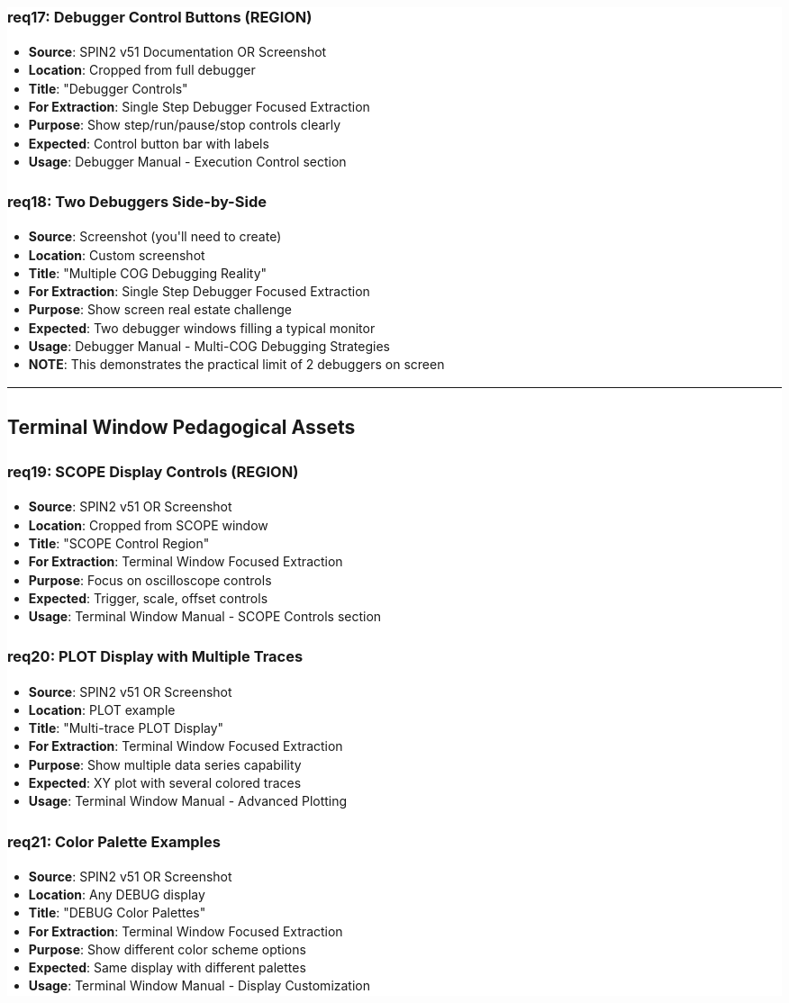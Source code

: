 ### req17: Debugger Control Buttons (REGION)
- **Source**: SPIN2 v51 Documentation OR Screenshot
- **Location**: Cropped from full debugger
- **Title**: "Debugger Controls"
- **For Extraction**: Single Step Debugger Focused Extraction
- **Purpose**: Show step/run/pause/stop controls clearly
- **Expected**: Control button bar with labels
- **Usage**: Debugger Manual - Execution Control section

### req18: Two Debuggers Side-by-Side
- **Source**: Screenshot (you'll need to create)
- **Location**: Custom screenshot
- **Title**: "Multiple COG Debugging Reality"
- **For Extraction**: Single Step Debugger Focused Extraction
- **Purpose**: Show screen real estate challenge
- **Expected**: Two debugger windows filling a typical monitor
- **Usage**: Debugger Manual - Multi-COG Debugging Strategies
- **NOTE**: This demonstrates the practical limit of 2 debuggers on screen

---

## Terminal Window Pedagogical Assets

### req19: SCOPE Display Controls (REGION)
- **Source**: SPIN2 v51 OR Screenshot
- **Location**: Cropped from SCOPE window
- **Title**: "SCOPE Control Region"
- **For Extraction**: Terminal Window Focused Extraction
- **Purpose**: Focus on oscilloscope controls
- **Expected**: Trigger, scale, offset controls
- **Usage**: Terminal Window Manual - SCOPE Controls section

### req20: PLOT Display with Multiple Traces
- **Source**: SPIN2 v51 OR Screenshot
- **Location**: PLOT example
- **Title**: "Multi-trace PLOT Display"
- **For Extraction**: Terminal Window Focused Extraction
- **Purpose**: Show multiple data series capability
- **Expected**: XY plot with several colored traces
- **Usage**: Terminal Window Manual - Advanced Plotting

### req21: Color Palette Examples
- **Source**: SPIN2 v51 OR Screenshot
- **Location**: Any DEBUG display
- **Title**: "DEBUG Color Palettes"
- **For Extraction**: Terminal Window Focused Extraction
- **Purpose**: Show different color scheme options
- **Expected**: Same display with different palettes
- **Usage**: Terminal Window Manual - Display Customization
